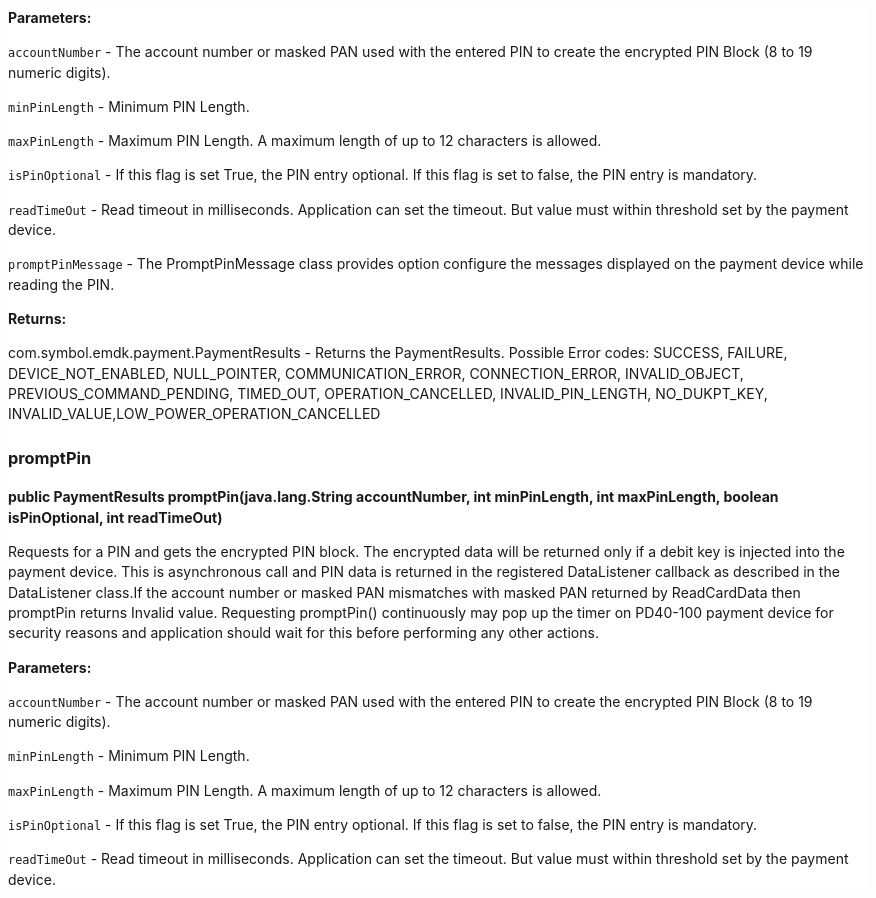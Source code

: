 **Parameters:**

`accountNumber` - The account number or masked PAN used with the entered PIN to
            create the encrypted PIN Block (8 to 19 numeric digits).

`minPinLength` - Minimum PIN Length.

`maxPinLength` - Maximum PIN Length. A maximum length of up to 12 characters is
            allowed.

`isPinOptional` - If this flag is set True, the PIN entry optional. If this flag
            is set to false, the PIN entry is mandatory.

`readTimeOut` - Read timeout in milliseconds. Application can set the timeout.
            But value must within threshold set by the payment device.

`promptPinMessage` - The PromptPinMessage class provides option configure the
            messages displayed on the payment device while reading the PIN.

 

**Returns:**

com.symbol.emdk.payment.PaymentResults - Returns the PaymentResults.
         Possible Error codes: SUCCESS, FAILURE, DEVICE_NOT_ENABLED,
         NULL_POINTER, COMMUNICATION_ERROR, CONNECTION_ERROR,
         INVALID_OBJECT, PREVIOUS_COMMAND_PENDING, TIMED_OUT,
         OPERATION_CANCELLED, INVALID_PIN_LENGTH, NO_DUKPT_KEY,
         INVALID_VALUE,LOW_POWER_OPERATION_CANCELLED

### promptPin

**public PaymentResults promptPin(java.lang.String accountNumber, int minPinLength, int maxPinLength, boolean isPinOptional, int readTimeOut)**

Requests for a PIN and gets the encrypted PIN block. The encrypted data
 will be returned only if a debit key is injected into the payment device.
 This is asynchronous call and PIN data is returned in the registered
 DataListener callback as described in the DataListener class.If the
 account number or masked PAN mismatches with masked PAN returned by
 ReadCardData then promptPin returns Invalid value. Requesting promptPin()
 continuously may pop up the timer on PD40-100 payment device for security
 reasons and application should wait for this before performing any other
 actions.

**Parameters:**

`accountNumber` - The account number or masked PAN used with the entered PIN to create the
            encrypted PIN Block (8 to 19 numeric digits).

`minPinLength` - Minimum PIN Length.

`maxPinLength` - Maximum PIN Length. A maximum length of up to 12 characters is
            allowed.

`isPinOptional` - If this flag is set True, the PIN entry optional. If this flag
            is set to false, the PIN entry is mandatory.

`readTimeOut` - Read timeout in milliseconds. Application can set the timeout.
            But value must within threshold set by the payment device.
